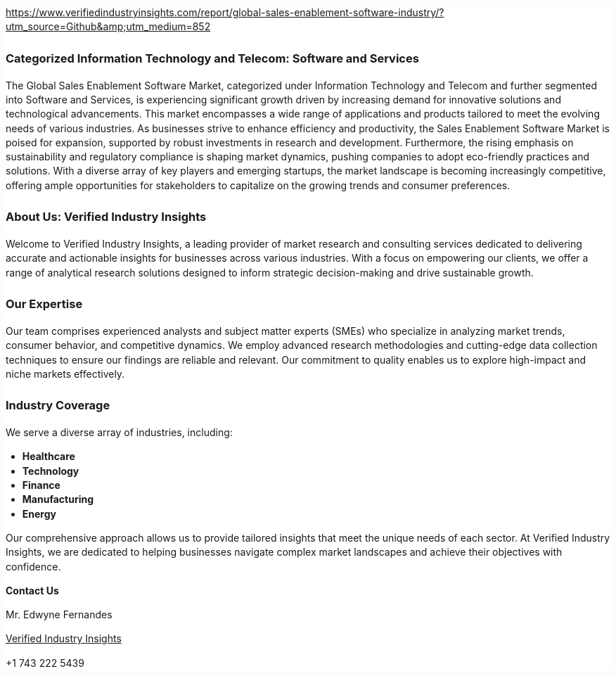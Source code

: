 </strong><a href="https://www.verifiedindustryinsights.com/report/global-sales-enablement-software-industry/?utm_source=Github&amp;utm_medium=852">https://www.verifiedindustryinsights.com/report/global-sales-enablement-software-industry/?utm_source=Github&amp;utm_medium=852</a>&nbsp;</p><h3>Categorized Information Technology and Telecom: Software and Services </h3><p>The Global Sales Enablement Software Market, categorized under Information Technology and Telecom and further segmented into Software and Services, is experiencing significant growth driven by increasing demand for innovative solutions and technological advancements. This market encompasses a wide range of applications and products tailored to meet the evolving needs of various industries. As businesses strive to enhance efficiency and productivity, the Sales Enablement Software Market is poised for expansion, supported by robust investments in research and development. Furthermore, the rising emphasis on sustainability and regulatory compliance is shaping market dynamics, pushing companies to adopt eco-friendly practices and solutions. With a diverse array of key players and emerging startups, the market landscape is becoming increasingly competitive, offering ample opportunities for stakeholders to capitalize on the growing trends and consumer preferences.</p><h3>About Us: Verified Industry Insights</h3><p>Welcome to Verified Industry Insights, a leading provider of market research and consulting services dedicated to delivering accurate and actionable insights for businesses across various industries. With a focus on empowering our clients, we offer a range of analytical research solutions designed to inform strategic decision-making and drive sustainable growth.</p><h3>Our Expertise</h3><p>Our team comprises experienced analysts and subject matter experts (SMEs) who specialize in analyzing market trends, consumer behavior, and competitive dynamics. We employ advanced research methodologies and cutting-edge data collection techniques to ensure our findings are reliable and relevant. Our commitment to quality enables us to explore high-impact and niche markets effectively.</p><h3>Industry Coverage</h3><p>We serve a diverse array of industries, including:</p><ul><li><strong>Healthcare</strong></li><li><strong>Technology</strong></li><li><strong>Finance</strong></li><li><strong>Manufacturing</strong></li><li><strong>Energy</strong></li></ul><p>Our comprehensive approach allows us to provide tailored insights that meet the unique needs of each sector. At Verified Industry Insights, we are dedicated to helping businesses navigate complex market landscapes and achieve their objectives with confidence.</p><p><strong>Contact Us</strong></p><p>Mr. Edwyne Fernandes</p><p><a href="https://www.verifiedindustryinsights.com/">Verified Industry Insights</a></p><p>+1 743 222 5439</p>
